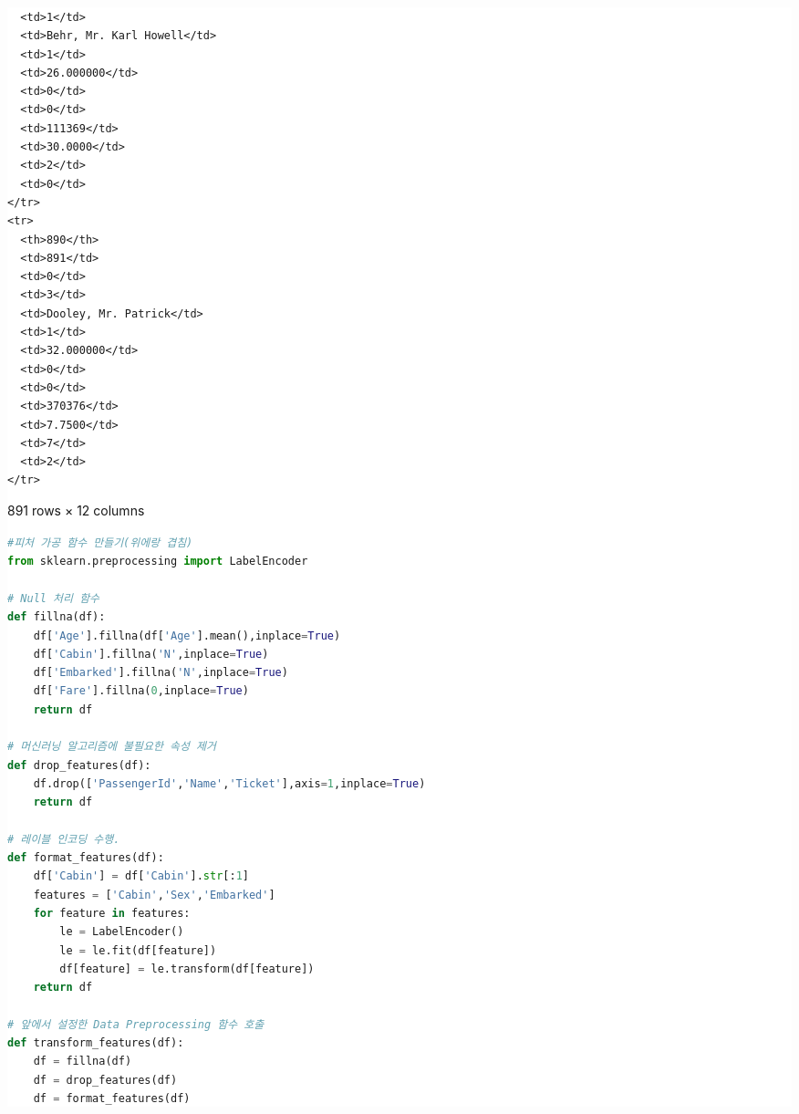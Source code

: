       <td>1</td>
      <td>Behr, Mr. Karl Howell</td>
      <td>1</td>
      <td>26.000000</td>
      <td>0</td>
      <td>0</td>
      <td>111369</td>
      <td>30.0000</td>
      <td>2</td>
      <td>0</td>
    </tr>
    <tr>
      <th>890</th>
      <td>891</td>
      <td>0</td>
      <td>3</td>
      <td>Dooley, Mr. Patrick</td>
      <td>1</td>
      <td>32.000000</td>
      <td>0</td>
      <td>0</td>
      <td>370376</td>
      <td>7.7500</td>
      <td>7</td>
      <td>2</td>
    </tr>
  </tbody>
</table>
<p>891 rows × 12 columns</p>
</div>




```python
#피처 가공 함수 만들기(위에랑 겹침)
from sklearn.preprocessing import LabelEncoder

# Null 처리 함수
def fillna(df):
    df['Age'].fillna(df['Age'].mean(),inplace=True)
    df['Cabin'].fillna('N',inplace=True)
    df['Embarked'].fillna('N',inplace=True)
    df['Fare'].fillna(0,inplace=True)
    return df

# 머신러닝 알고리즘에 불필요한 속성 제거
def drop_features(df):
    df.drop(['PassengerId','Name','Ticket'],axis=1,inplace=True)
    return df

# 레이블 인코딩 수행. 
def format_features(df):
    df['Cabin'] = df['Cabin'].str[:1]
    features = ['Cabin','Sex','Embarked']
    for feature in features:
        le = LabelEncoder()
        le = le.fit(df[feature])
        df[feature] = le.transform(df[feature])
    return df

# 앞에서 설정한 Data Preprocessing 함수 호출
def transform_features(df):
    df = fillna(df)
    df = drop_features(df)
    df = format_features(df)
```